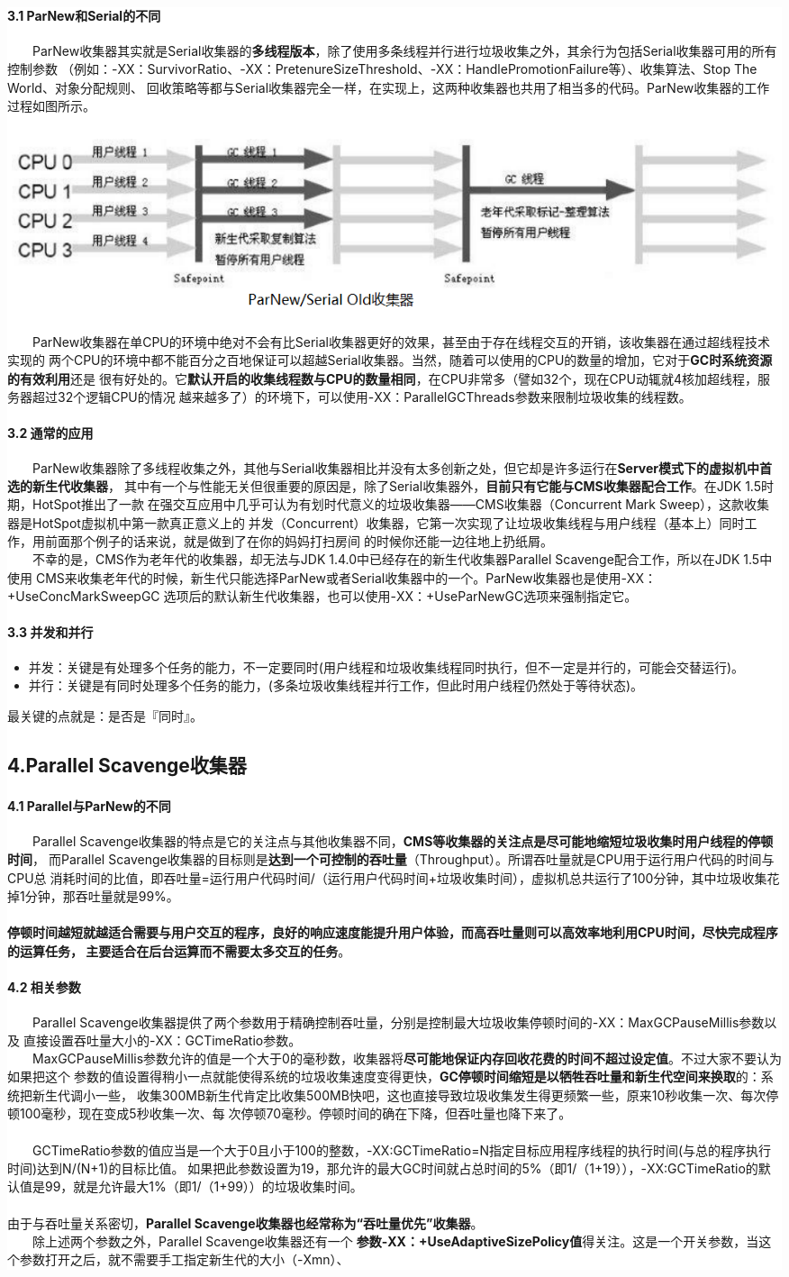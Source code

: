 #### 3.1 ParNew和Serial的不同
 &emsp;&emsp;ParNew收集器其实就是Serial收集器的**多线程版本**，除了使用多条线程并行进行垃圾收集之外，其余行为包括Serial收集器可用的所有控制参数
（例如：-XX：SurvivorRatio、-XX：PretenureSizeThreshold、-XX：HandlePromotionFailure等）、收集算法、Stop The World、对象分配规则、
回收策略等都与Serial收集器完全一样，在实现上，这两种收集器也共用了相当多的代码。ParNew收集器的工作过程如图所示。  
<br/>
 ![](/images/posts/JVM/垃圾收集器-ParNew.png)
 &emsp;&emsp;ParNew收集器在单CPU的环境中绝对不会有比Serial收集器更好的效果，甚至由于存在线程交互的开销，该收集器在通过超线程技术实现的
两个CPU的环境中都不能百分之百地保证可以超越Serial收集器。当然，随着可以使用的CPU的数量的增加，它对于**GC时系统资源的有效利用**还是
很有好处的。它**默认开启的收集线程数与CPU的数量相同**，在CPU非常多（譬如32个，现在CPU动辄就4核加超线程，服务器超过32个逻辑CPU的情况
越来越多了）的环境下，可以使用-XX：ParallelGCThreads参数来限制垃圾收集的线程数。
#### 3.2 通常的应用
 &emsp;&emsp;ParNew收集器除了多线程收集之外，其他与Serial收集器相比并没有太多创新之处，但它却是许多运行在**Server模式下的虚拟机中首选的新生代收集器**，
其中有一个与性能无关但很重要的原因是，除了Serial收集器外，**目前只有它能与CMS收集器配合工作**。在JDK 1.5时期，HotSpot推出了一款
在强交互应用中几乎可认为有划时代意义的垃圾收集器——CMS收集器（Concurrent Mark Sweep），这款收集器是HotSpot虚拟机中第一款真正意义上的
并发（Concurrent）收集器，它第一次实现了让垃圾收集线程与用户线程（基本上）同时工作，用前面那个例子的话来说，就是做到了在你的妈妈打扫房间
的时候你还能一边往地上扔纸屑。  
 &emsp;&emsp;不幸的是，CMS作为老年代的收集器，却无法与JDK 1.4.0中已经存在的新生代收集器Parallel Scavenge配合工作，所以在JDK 1.5中使用
CMS来收集老年代的时候，新生代只能选择ParNew或者Serial收集器中的一个。ParNew收集器也是使用-XX：+UseConcMarkSweepGC
选项后的默认新生代收集器，也可以使用-XX：+UseParNewGC选项来强制指定它。
#### 3.3 并发和并行

- 并发：关键是有处理多个任务的能力，不一定要同时(用户线程和垃圾收集线程同时执行，但不一定是并行的，可能会交替运行)。  
- 并行：关键是有同时处理多个任务的能力，(多条垃圾收集线程并行工作，但此时用户线程仍然处于等待状态)。
  
最关键的点就是：是否是『同时』。
## 4.Parallel Scavenge收集器
#### 4.1 Parallel与ParNew的不同
 &emsp;&emsp;Parallel Scavenge收集器的特点是它的关注点与其他收集器不同，**CMS等收集器的关注点是尽可能地缩短垃圾收集时用户线程的停顿时间**，
而Parallel Scavenge收集器的目标则是**达到一个可控制的吞吐量**（Throughput）。所谓吞吐量就是CPU用于运行用户代码的时间与CPU总
消耗时间的比值，即吞吐量=运行用户代码时间/（运行用户代码时间+垃圾收集时间），虚拟机总共运行了100分钟，其中垃圾收集花掉1分钟，那吞吐量就是99%。  
<br/>
**停顿时间越短就越适合需要与用户交互的程序，良好的响应速度能提升用户体验，而高吞吐量则可以高效率地利用CPU时间，尽快完成程序的运算任务，
主要适合在后台运算而不需要太多交互的任务**。
#### 4.2 相关参数 
&emsp;&emsp;Parallel Scavenge收集器提供了两个参数用于精确控制吞吐量，分别是控制最大垃圾收集停顿时间的-XX：MaxGCPauseMillis参数以及
直接设置吞吐量大小的-XX：GCTimeRatio参数。
<br/>
&emsp;&emsp;MaxGCPauseMillis参数允许的值是一个大于0的毫秒数，收集器将**尽可能地保证内存回收花费的时间不超过设定值**。不过大家不要认为如果把这个
参数的值设置得稍小一点就能使得系统的垃圾收集速度变得更快，**GC停顿时间缩短是以牺牲吞吐量和新生代空间来换取**的：系统把新生代调小一些，
收集300MB新生代肯定比收集500MB快吧，这也直接导致垃圾收集发生得更频繁一些，原来10秒收集一次、每次停顿100毫秒，现在变成5秒收集一次、每
次停顿70毫秒。停顿时间的确在下降，但吞吐量也降下来了。  
<br/>
&emsp;&emsp;GCTimeRatio参数的值应当是一个大于0且小于100的整数，-XX:GCTimeRatio=N指定目标应用程序线程的执行时间(与总的程序执行时间)达到N/(N+1)的目标比值。
如果把此参数设置为19，那允许的最大GC时间就占总时间的5%（即1/（1+19）），-XX:GCTimeRatio的默认值是99，就是允许最大1%（即1/（1+99））的垃圾收集时间。  
<br/>
由于与吞吐量关系密切，**Parallel Scavenge收集器也经常称为“吞吐量优先”收集器**。  
&emsp;&emsp;除上述两个参数之外，Parallel Scavenge收集器还有一个
**参数-XX：+UseAdaptiveSizePolicy值**得关注。这是一个开关参数，当这个参数打开之后，就不需要手工指定新生代的大小（-Xmn）、
